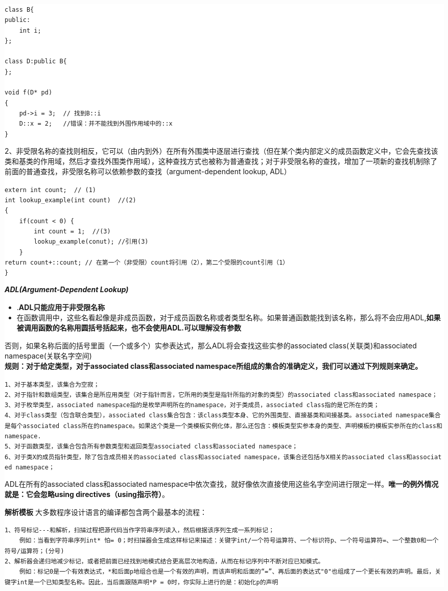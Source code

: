     class B{
    public:
        int i;
    };

    class D:public B{
    };

    void f(D* pd)
    {
        pd->i = 3;  // 找到B::i
        D::x = 2;   //错误：并不能找到外围作用域中的::x
    }

2、非受限名称的查找则相反，它可以（由内到外）在所有外围类中逐层进行查找（但在某个类内部定义的成员函数定义中，它会先查找该类和基类的作用域，然后才查找外围类作用域），这种查找方式也被称为普通查找；对于非受限名称的查找，增加了一项新的查找机制除了前面的普通查找，非受限名称可以依赖参数的查找（argument-dependent lookup, ADL）

    extern int count;  // (1)
    int lookup_example(int count)  //(2)
    {
        if(count < 0) {
            int count = 1;  //(3)
            lookup_example(conut); //引用(3)
        }
    return count+::count; // 在第一个（非受限）count将引用（2），第二个受限的count引用（1）
    }

***ADL(Argument-Dependent Lookup)***

* .**ADL只能应用于非受限名称**
* 在函数调用中，这些名看起像是非成员函数，对于成员函数名称或者类型名称。如果普通函数能找到该名称，那么将不会应用ADL,**如果被调用函数的名称用圆括号括起来，也不会使用ADL.可以理解没有参数**

否则，如果名称后面的括号里面（一个或多个）实参表达式，那么ADL将会查找这些实参的associated class(关联类)和associated namespace(关联名字空间)     
**规则：对于给定类型，对于associated class和associated namespace所组成的集合的准确定义，我们可以通过下列规则来确定。**

    1、对于基本类型，该集合为空寂；
    2、对于指针和数组类型，该集合是所应用类型（对于指针而言，它所用的类型是指针所指的对象的类型）的associated class和associated namespace；
    3、对于枚举类型，associated namespace指的是枚举声明所在的namespace，对于类成员，associated class指的是它所在的类；
    4、对于class类型（包含联合类型），associated class集合包含：该class类型本身、它的外围类型、直接基类和间接基类。associated namespace集合是每个associated class所在的namespace。如果这个类是一个类模板实例化体，那么还包含：模板类型实参本身的类型、声明模板的模板实参所在的class和namespace.
    5、对于函数类型，该集合包含所有参数类型和返回类型associated class和associated namespace；
    6、对于类X的成员指针类型，除了包含成员相关的associated class和associated namespace，该集合还包括与X相关的associated class和associated namespace；

ADL在所有的associated class和associated namespace中依次查找，就好像依次直接使用这些名字空间进行限定一样。**唯一的例外情况就是：它会忽略using directives（using指示符）**。


**解析模板**
大多数程序设计语言的编译都包含两个最基本的流程：

    1、符号标记---和解析，扫描过程把源代码当作字符串序列读入，然后根据该序列生成一系列标记；
        例如：当看到字符串序列int* 怕= 0；时扫描器会生成这样标记来描述：关键字int/一个符号运算符、一个标识符p、一个符号运算符=、一个整数0和一个符号/运算符；(分号)
    2、解析器会递归地减少标记，或者把前面已经找到地模式结合更高层次地构造，从而在标记序列中不断对应已知模式。
        例如：标记0是一个有效表达式，*和后面p地组合也是一个有效的声明，而该声明和后面的“=”、再后面的表达式"0"也组成了一个更长有效的声明。最后，关键字int是一个已知类型名称。因此，当后面跟随声明*P = 0时，你实际上进行的是：初始化p的声明
